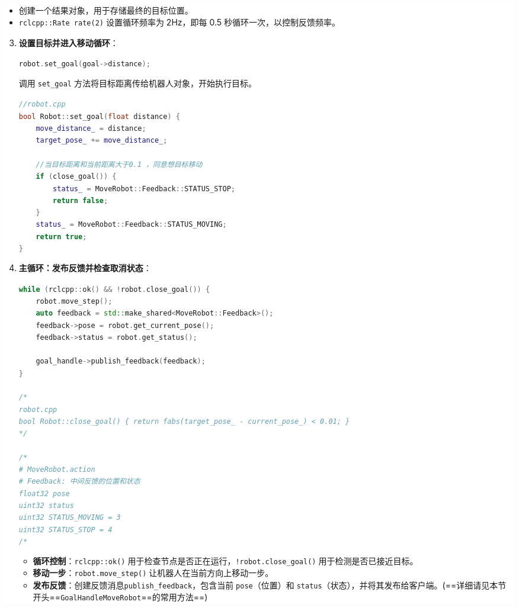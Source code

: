    - 创建一个结果对象，用于存储最终的目标位置。
   - `rclcpp::Rate rate(2)` 设置循环频率为 2Hz，即每 0.5 秒循环一次，以控制反馈频率。

3. **设置目标并进入移动循环**：

   ```cpp
   robot.set_goal(goal->distance);
   ```

   调用 `set_goal` 方法将目标距离传给机器人对象，开始执行目标。

   ```cpp
   //robot.cpp
   bool Robot::set_goal(float distance) {
       move_distance_ = distance;
       target_pose_ += move_distance_;
   
       //当目标距离和当前距离大于0.1 ，同意想目标移动
       if (close_goal()) {
           status_ = MoveRobot::Feedback::STATUS_STOP;
           return false;
       }
       status_ = MoveRobot::Feedback::STATUS_MOVING;
       return true;
   }
   ```

4. **主循环：发布反馈并检查取消状态**：

   ```cpp
   while (rclcpp::ok() && !robot.close_goal()) {
       robot.move_step();
       auto feedback = std::make_shared<MoveRobot::Feedback>();
       feedback->pose = robot.get_current_pose();
       feedback->status = robot.get_status();
   
       goal_handle->publish_feedback(feedback);
   }
   
   /*
   robot.cpp
   bool Robot::close_goal() { return fabs(target_pose_ - current_pose_) < 0.01; }
   */
   
   /*
   # MoveRobot.action
   # Feedback: 中间反馈的位置和状态
   float32 pose
   uint32 status
   uint32 STATUS_MOVING = 3
   uint32 STATUS_STOP = 4
   /*
   ```

   - **循环控制**：`rclcpp::ok()` 用于检查节点是否正在运行，`!robot.close_goal()` 用于检测是否已接近目标。
   - **移动一步**：`robot.move_step()` 让机器人在当前方向上移动一步。
   - **发布反馈**：创建反馈消息`publish_feedback`，包含当前 `pose`（位置）和 `status`（状态），并将其发布给客户端。(==详细请见本节开头==`GoalHandleMoveRobot`==的常用方法==)
